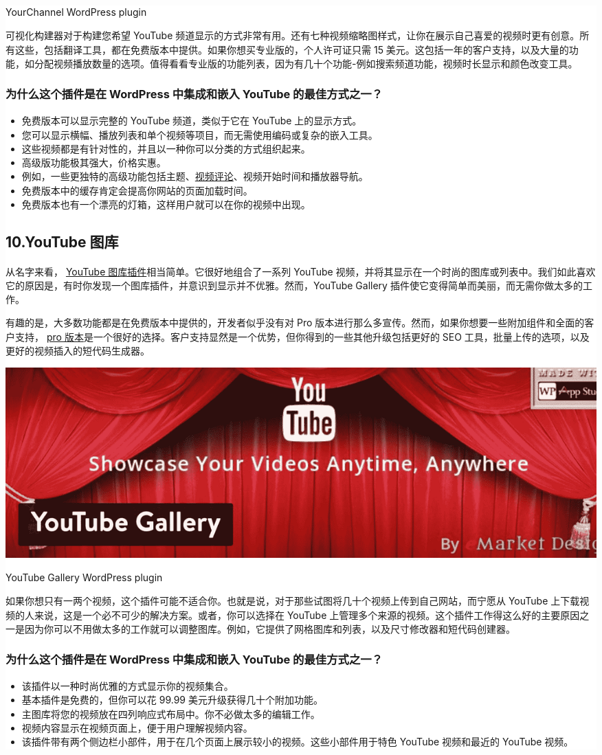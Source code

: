 YourChannel WordPress plugin



可视化构建器对于构建您希望 YouTube 频道显示的方式非常有用。还有七种视频缩略图样式，让你在展示自己喜爱的视频时更有创意。所有这些，包括翻译工具，都在免费版本中提供。如果你想买专业版的，个人许可证只需 15 美元。这包括一年的客户支持，以及大量的功能，如分配视频播放数量的选项。值得看看专业版的功能列表，因为有几十个功能-例如搜索频道功能，视频时长显示和颜色改变工具。

### 为什么这个插件是在 WordPress 中集成和嵌入 YouTube 的最佳方式之一？

*   免费版本可以显示完整的 YouTube 频道，类似于它在 YouTube 上的显示方式。
*   您可以显示横幅、播放列表和单个视频等项目，而无需使用编码或复杂的嵌入工具。
*   这些视频都是有针对性的，并且以一种你可以分类的方式组织起来。
*   高级版功能极其强大，价格实惠。
*   例如，一些更独特的高级功能包括主题、[视频评论](https://kinsta.com/blog/wordpress-comment-plugins/)、视频开始时间和播放器导航。
*   免费版本中的缓存肯定会提高你网站的页面加载时间。
*   免费版本也有一个漂亮的灯箱，这样用户就可以在你的视频中出现。

## 10.YouTube 图库

从名字来看， [YouTube 图库插件](https://wordpress.org/plugins/youtube-showcase/)相当简单。它很好地组合了一系列 YouTube 视频，并将其显示在一个时尚的图库或列表中。我们如此喜欢它的原因是，有时你发现一个图库插件，并意识到显示并不优雅。然而，YouTube Gallery 插件使它变得简单而美丽，而无需你做太多的工作。

有趣的是，大多数功能都是在免费版本中提供的，开发者似乎没有对 Pro 版本进行那么多宣传。然而，如果你想要一些附加组件和全面的客户支持， [pro 版本](https://emdplugins.com/plugin-pricing/youtube-showcase-wordpress-plugin-pricing/)是一个很好的选择。客户支持显然是一个优势，但你得到的一些其他升级包括更好的 SEO 工具，批量上传的选项，以及更好的视频插入的短代码生成器。

[![YouTube Gallery WordPress plugin](img/f1fce75e33498db7bbe42382c7c14eec.png)](https://wordpress.org/plugins/youtube-showcase/)

YouTube Gallery WordPress plugin



如果你想只有一两个视频，这个插件可能不适合你。也就是说，对于那些试图将几十个视频上传到自己网站，而宁愿从 YouTube 上下载视频的人来说，这是一个必不可少的解决方案。或者，你可以选择在 YouTube 上管理多个来源的视频。这个插件工作得这么好的主要原因之一是因为你可以不用做太多的工作就可以调整图库。例如，它提供了网格图库和列表，以及尺寸修改器和短代码创建器。

### 为什么这个插件是在 WordPress 中集成和嵌入 YouTube 的最佳方式之一？

*   该插件以一种时尚优雅的方式显示你的视频集合。
*   基本插件是免费的，但你可以花 99.99 美元升级获得几十个附加功能。
*   主图库将您的视频放在四列响应式布局中。你不必做太多的编辑工作。
*   视频内容显示在视频页面上，便于用户理解视频内容。
*   该插件带有两个侧边栏小部件，用于在几个页面上展示较小的视频。这些小部件用于特色 YouTube 视频和最近的 YouTube 视频。
